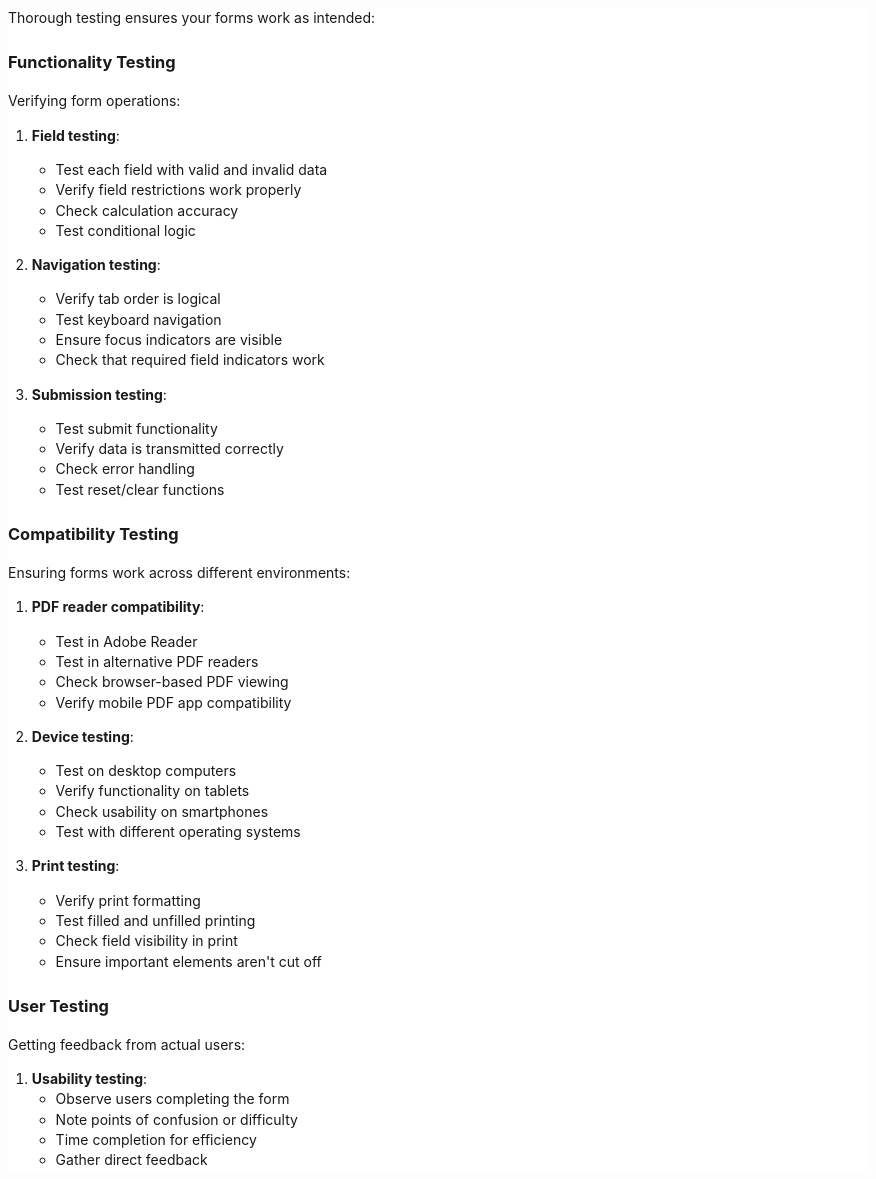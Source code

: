 Thorough testing ensures your forms work as intended:

### Functionality Testing

Verifying form operations:

1. **Field testing**:
   - Test each field with valid and invalid data
   - Verify field restrictions work properly
   - Check calculation accuracy
   - Test conditional logic

2. **Navigation testing**:
   - Verify tab order is logical
   - Test keyboard navigation
   - Ensure focus indicators are visible
   - Check that required field indicators work

3. **Submission testing**:
   - Test submit functionality
   - Verify data is transmitted correctly
   - Check error handling
   - Test reset/clear functions

### Compatibility Testing

Ensuring forms work across different environments:

1. **PDF reader compatibility**:
   - Test in Adobe Reader
   - Test in alternative PDF readers
   - Check browser-based PDF viewing
   - Verify mobile PDF app compatibility

2. **Device testing**:
   - Test on desktop computers
   - Verify functionality on tablets
   - Check usability on smartphones
   - Test with different operating systems

3. **Print testing**:
   - Verify print formatting
   - Test filled and unfilled printing
   - Check field visibility in print
   - Ensure important elements aren't cut off

### User Testing

Getting feedback from actual users:

1. **Usability testing**:
   - Observe users completing the form
   - Note points of confusion or difficulty
   - Time completion for efficiency
   - Gather direct feedback

